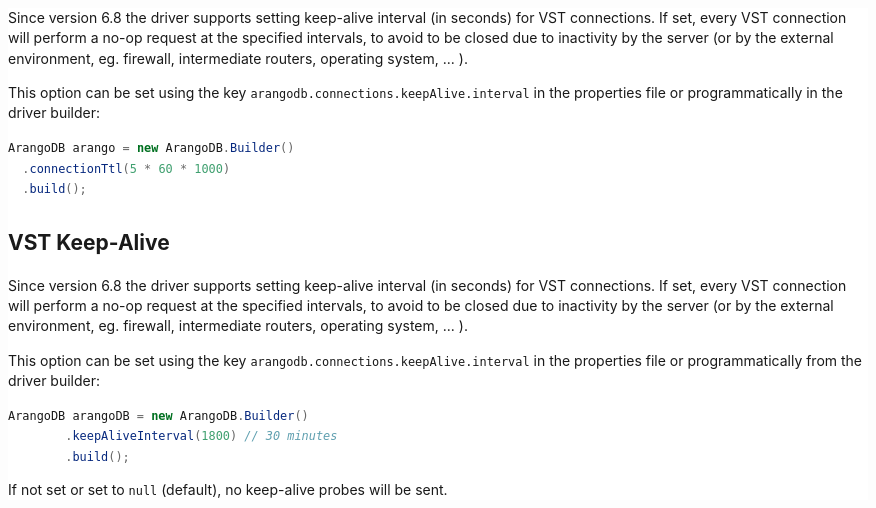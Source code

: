 Since version 6.8 the driver supports setting keep-alive interval (in seconds) for VST connections. If set, every VST 
connection will perform a no-op request at the specified intervals, to avoid to be closed due to inactivity by the 
server (or by the external environment, eg. firewall, intermediate routers, operating system, ... ).

This option can be set using the key `arangodb.connections.keepAlive.interval` in the properties file or 
programmatically in the driver builder:

```Java
ArangoDB arango = new ArangoDB.Builder()
  .connectionTtl(5 * 60 * 1000)
  .build();
```


## VST Keep-Alive

Since version 6.8 the driver supports setting keep-alive interval (in seconds) for VST connections. If set, every VST 
connection will perform a no-op request at the specified intervals, to avoid to be closed due to inactivity by the 
server (or by the external environment, eg. firewall, intermediate routers, operating system, ... ).

This option can be set using the key `arangodb.connections.keepAlive.interval` in the properties file or 
programmatically from the driver builder:

```Java
ArangoDB arangoDB = new ArangoDB.Builder()
        .keepAliveInterval(1800) // 30 minutes
        .build();
```

If not set or set to `null` (default), no keep-alive probes will be sent.
